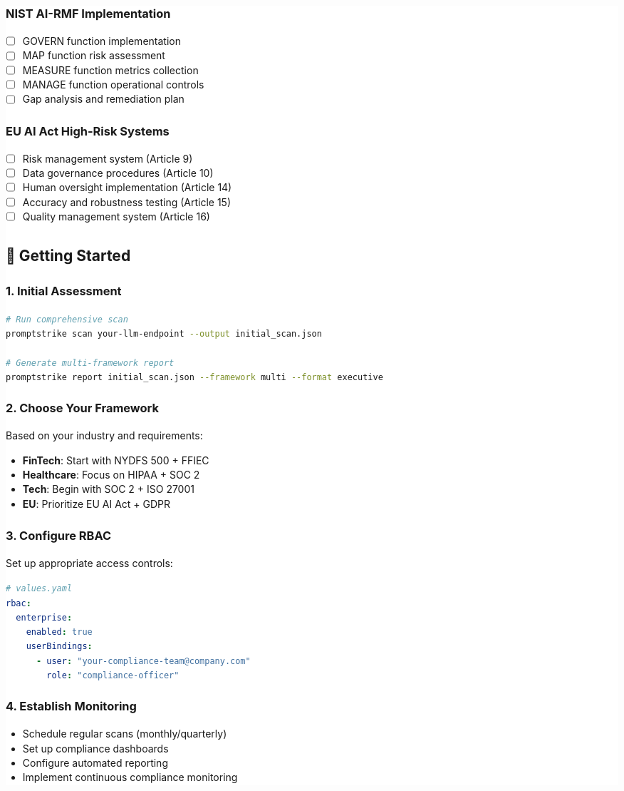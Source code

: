 ### **NIST AI-RMF Implementation**
- [ ] GOVERN function implementation
- [ ] MAP function risk assessment
- [ ] MEASURE function metrics collection
- [ ] MANAGE function operational controls
- [ ] Gap analysis and remediation plan

### **EU AI Act High-Risk Systems**
- [ ] Risk management system (Article 9)
- [ ] Data governance procedures (Article 10)
- [ ] Human oversight implementation (Article 14)
- [ ] Accuracy and robustness testing (Article 15)
- [ ] Quality management system (Article 16)

## 🚀 Getting Started

### 1. **Initial Assessment**
```bash
# Run comprehensive scan
promptstrike scan your-llm-endpoint --output initial_scan.json

# Generate multi-framework report
promptstrike report initial_scan.json --framework multi --format executive
```

### 2. **Choose Your Framework**
Based on your industry and requirements:
- **FinTech**: Start with NYDFS 500 + FFIEC
- **Healthcare**: Focus on HIPAA + SOC 2
- **Tech**: Begin with SOC 2 + ISO 27001
- **EU**: Prioritize EU AI Act + GDPR

### 3. **Configure RBAC**
Set up appropriate access controls:
```yaml
# values.yaml
rbac:
  enterprise:
    enabled: true
    userBindings:
      - user: "your-compliance-team@company.com"
        role: "compliance-officer"
```

### 4. **Establish Monitoring**
- Schedule regular scans (monthly/quarterly)
- Set up compliance dashboards
- Configure automated reporting
- Implement continuous compliance monitoring
